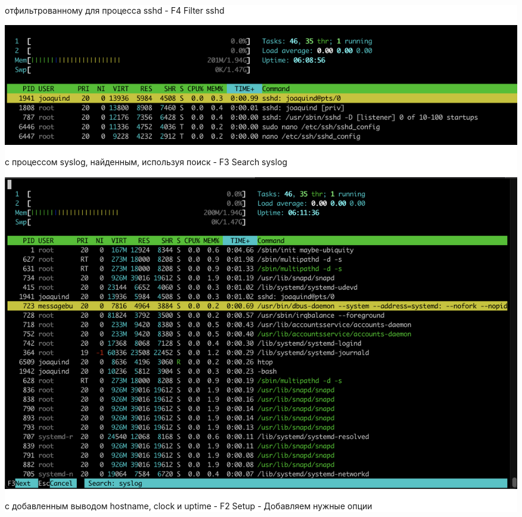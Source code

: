 отфильтрованному для процесса sshd - F4 Filter sshd

![Screenshot 8](Task_9/8.png "Отфильтрованный для процесса sshd")

с процессом syslog, найденным, используя поиск - F3 Search syslog

![Screenshot 9](Task_9/9.png "Поиск syslog")

с добавленным выводом hostname, clock и uptime - F2 Setup - Добавляем нужные опции
